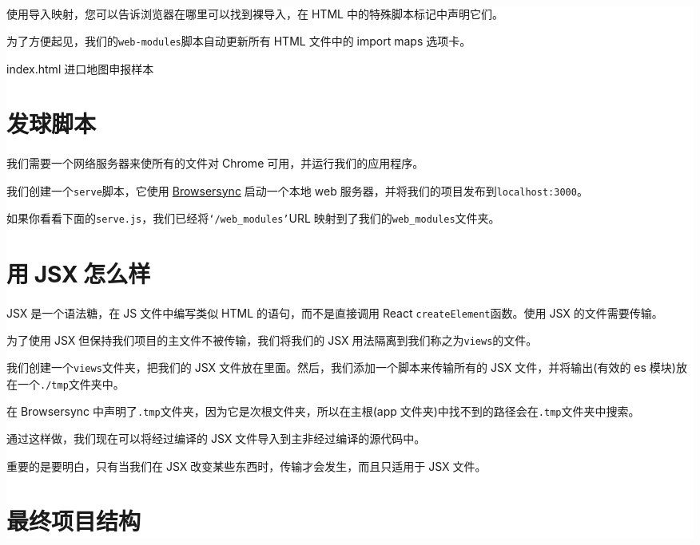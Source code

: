 使用导入映射，您可以告诉浏览器在哪里可以找到裸导入，在 HTML 中的特殊脚本标记中声明它们。

为了方便起见，我们的`web-modules`脚本自动更新所有 HTML 文件中的 import maps 选项卡。

index.html 进口地图申报样本

# 发球脚本

我们需要一个网络服务器来使所有的文件对 Chrome 可用，并运行我们的应用程序。

我们创建一个`serve`脚本，它使用 [Browsersync](https://www.browsersync.io/) 启动一个本地 web 服务器，并将我们的项目发布到`localhost:3000`。

如果你看看下面的`serve.js`，我们已经将`‘/web_modules’`URL 映射到了我们的`web_modules`文件夹。

# 用 JSX 怎么样

JSX 是一个语法糖，在 JS 文件中编写类似 HTML 的语句，而不是直接调用 React `createElement`函数。使用 JSX 的文件需要传输。

为了使用 JSX 但保持我们项目的主文件不被传输，我们将我们的 JSX 用法隔离到我们称之为`views`的文件。

我们创建一个`views`文件夹，把我们的 JSX 文件放在里面。然后，我们添加一个脚本来传输所有的 JSX 文件，并将输出(有效的 es 模块)放在一个`./tmp`文件夹中。

在 Browsersync 中声明了`.tmp`文件夹，因为它是次根文件夹，所以在主根(app 文件夹)中找不到的路径会在`.tmp`文件夹中搜索。

通过这样做，我们现在可以将经过编译的 JSX 文件导入到主非经过编译的源代码中。

重要的是要明白，只有当我们在 JSX 改变某些东西时，传输才会发生，而且只适用于 JSX 文件。

# 最终项目结构
